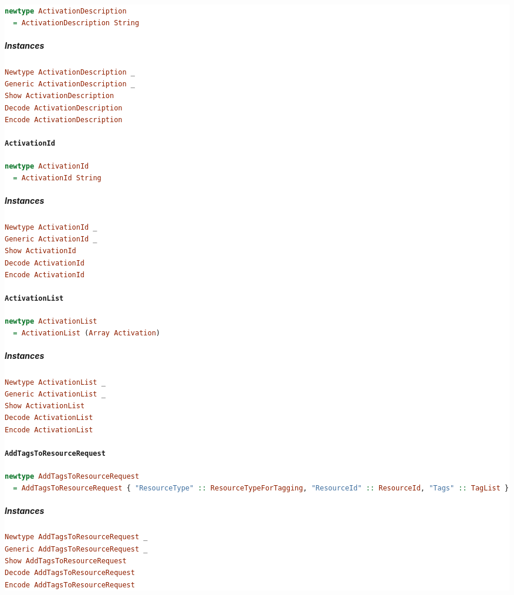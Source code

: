 ``` purescript
newtype ActivationDescription
  = ActivationDescription String
```

##### Instances
``` purescript
Newtype ActivationDescription _
Generic ActivationDescription _
Show ActivationDescription
Decode ActivationDescription
Encode ActivationDescription
```

#### `ActivationId`

``` purescript
newtype ActivationId
  = ActivationId String
```

##### Instances
``` purescript
Newtype ActivationId _
Generic ActivationId _
Show ActivationId
Decode ActivationId
Encode ActivationId
```

#### `ActivationList`

``` purescript
newtype ActivationList
  = ActivationList (Array Activation)
```

##### Instances
``` purescript
Newtype ActivationList _
Generic ActivationList _
Show ActivationList
Decode ActivationList
Encode ActivationList
```

#### `AddTagsToResourceRequest`

``` purescript
newtype AddTagsToResourceRequest
  = AddTagsToResourceRequest { "ResourceType" :: ResourceTypeForTagging, "ResourceId" :: ResourceId, "Tags" :: TagList }
```

##### Instances
``` purescript
Newtype AddTagsToResourceRequest _
Generic AddTagsToResourceRequest _
Show AddTagsToResourceRequest
Decode AddTagsToResourceRequest
Encode AddTagsToResourceRequest
```
